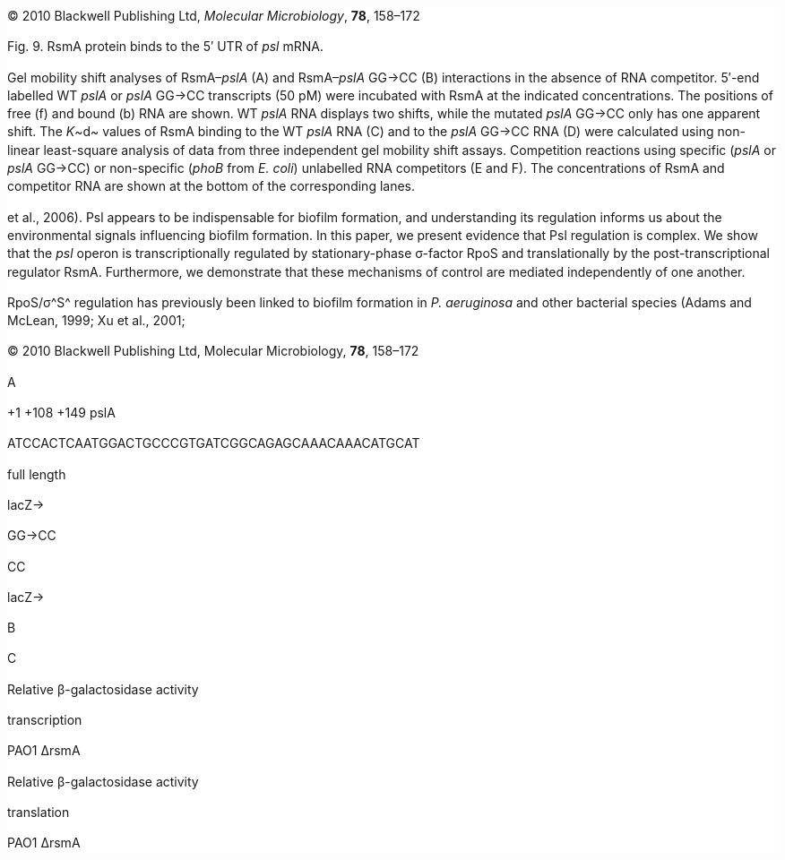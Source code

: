 © 2010 Blackwell Publishing Ltd, *Molecular Microbiology*, **78**, 158–172

Fig. 9. RsmA protein binds to the 5′ UTR of *psl* mRNA.

Gel mobility shift analyses of RsmA–*pslA* (A) and RsmA–*pslA* GG→CC (B) interactions in the absence of RNA competitor. 5′-end labelled WT *pslA* or *pslA* GG→CC transcripts (50 pM) were incubated with RsmA at the indicated concentrations. The positions of free (f) and bound (b) RNA are shown. WT *pslA* RNA displays two shifts, while the mutated *pslA* GG→CC only has one apparent shift. The *K*~d~ values of RsmA binding to the WT *pslA* RNA (C) and to the *pslA* GG→CC RNA (D) were calculated using non-linear least-square analysis of data from three independent gel mobility shift assays. Competition reactions using specific (*pslA* or *pslA* GG→CC) or non-specific (*phoB* from *E. coli*) unlabelled RNA competitors (E and F). The concentrations of RsmA and competitor RNA are shown at the bottom of the corresponding lanes.

et al., 2006). Psl appears to be indispensable for biofilm formation, and understanding its regulation informs us about the environmental signals influencing biofilm formation. In this paper, we present evidence that Psl regulation is complex. We show that the *psl* operon is transcriptionally regulated by stationary-phase σ-factor RpoS and translationally by the post-transcriptional regulator RsmA. Furthermore, we demonstrate that these mechanisms of control are mediated independently of one another.

RpoS/σ^S^ regulation has previously been linked to biofilm formation in *P. aeruginosa* and other bacterial species (Adams and McLean, 1999; Xu et al., 2001;

© 2010 Blackwell Publishing Ltd, Molecular Microbiology, **78**, 158–172

A

+1
+108
+149
pslA

ATCCACTCAATGGACTGCCCGTGATCGGCAGAGCAAACAAACATGCAT

full length

lacZ→

GG→CC

CC

lacZ→

B

C

Relative β-galactosidase activity

transcription

PAO1
ΔrsmA

Relative β-galactosidase activity

translation

PAO1
ΔrsmA
